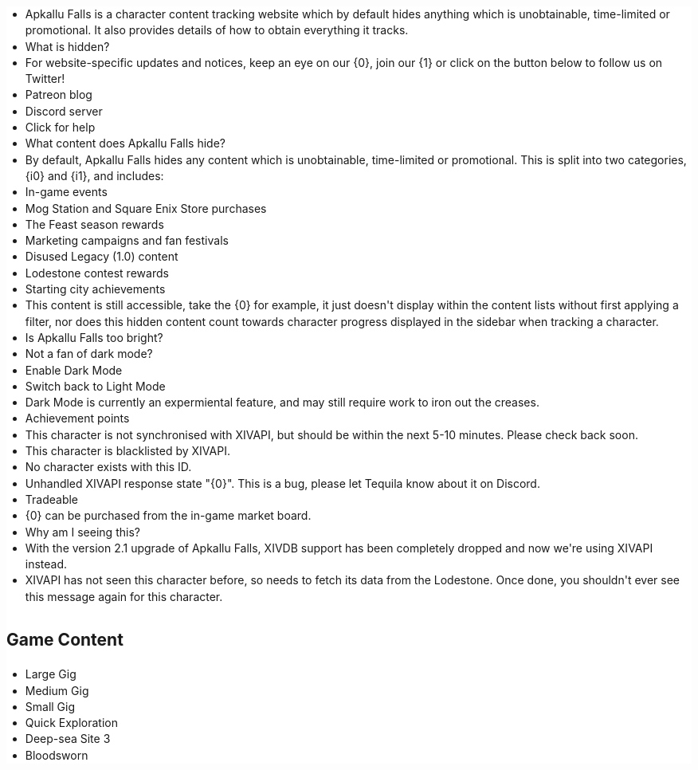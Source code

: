 * Apkallu Falls is a character content tracking website which by default hides anything which is unobtainable, time-limited or promotional. It also provides details of how to obtain everything it tracks.
* What is hidden?
* For website-specific updates and notices, keep an eye on our {0}, join our {1} or click on the button below to follow us on Twitter!
* Patreon blog
* Discord server
* Click for help
* What content does Apkallu Falls hide?
* By default, Apkallu Falls hides any content which is unobtainable, time-limited or promotional. This is split into two categories, {i0} and {i1}, and includes:
* In-game events
* Mog Station and Square Enix Store purchases
* The Feast season rewards
* Marketing campaigns and fan festivals
* Disused Legacy (1.0) content
* Lodestone contest rewards
* Starting city achievements
* This content is still accessible, take the {0} for example, it just doesn't display within the content lists without first applying a filter, nor does this hidden content count towards character progress displayed in the sidebar when tracking a character.
* Is Apkallu Falls too bright?
* Not a fan of dark mode?
* Enable Dark Mode
* Switch back to Light Mode
* Dark Mode is currently an expermiental feature, and may still require work to iron out the creases.
* Achievement points
* This character is not synchronised with XIVAPI, but should be within the next 5-10 minutes. Please check back soon.
* This character is blacklisted by XIVAPI.
* No character exists with this ID.
* Unhandled XIVAPI response state \"{0}\". This is a bug, please let Tequila know about it on Discord.
* Tradeable
* {0} can be purchased from the in-game market board.
* Why am I seeing this?
* With the version 2.1 upgrade of Apkallu Falls, XIVDB support has been completely dropped and now we\'re using XIVAPI instead.
* XIVAPI has not seen this character before, so needs to fetch its data from the Lodestone. Once done, you shouldn\'t ever see this message again for this character.

## Game Content

* Large Gig
* Medium Gig
* Small Gig
* Quick Exploration
* Deep-sea Site 3
* Bloodsworn
